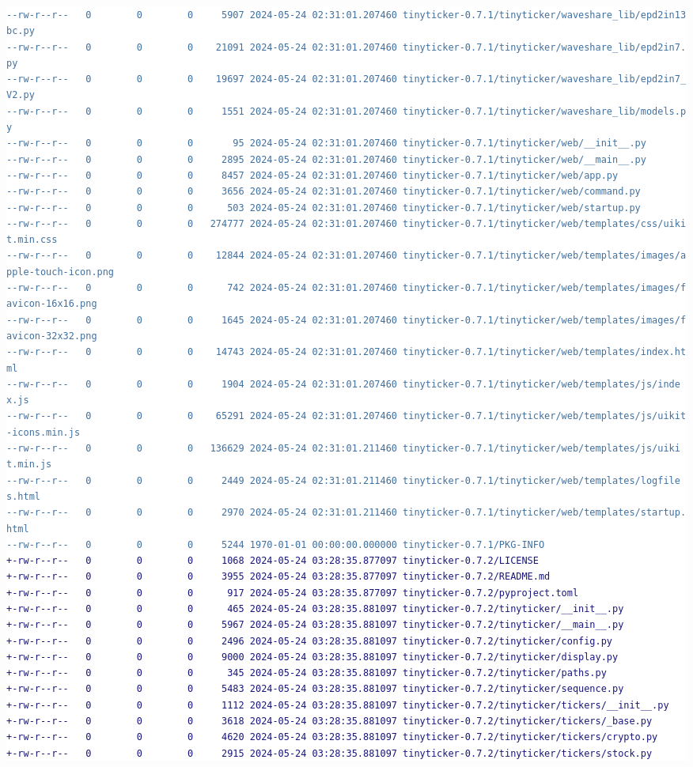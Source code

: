 ```diff
--rw-r--r--   0        0        0     5907 2024-05-24 02:31:01.207460 tinyticker-0.7.1/tinyticker/waveshare_lib/epd2in13bc.py
--rw-r--r--   0        0        0    21091 2024-05-24 02:31:01.207460 tinyticker-0.7.1/tinyticker/waveshare_lib/epd2in7.py
--rw-r--r--   0        0        0    19697 2024-05-24 02:31:01.207460 tinyticker-0.7.1/tinyticker/waveshare_lib/epd2in7_V2.py
--rw-r--r--   0        0        0     1551 2024-05-24 02:31:01.207460 tinyticker-0.7.1/tinyticker/waveshare_lib/models.py
--rw-r--r--   0        0        0       95 2024-05-24 02:31:01.207460 tinyticker-0.7.1/tinyticker/web/__init__.py
--rw-r--r--   0        0        0     2895 2024-05-24 02:31:01.207460 tinyticker-0.7.1/tinyticker/web/__main__.py
--rw-r--r--   0        0        0     8457 2024-05-24 02:31:01.207460 tinyticker-0.7.1/tinyticker/web/app.py
--rw-r--r--   0        0        0     3656 2024-05-24 02:31:01.207460 tinyticker-0.7.1/tinyticker/web/command.py
--rw-r--r--   0        0        0      503 2024-05-24 02:31:01.207460 tinyticker-0.7.1/tinyticker/web/startup.py
--rw-r--r--   0        0        0   274777 2024-05-24 02:31:01.207460 tinyticker-0.7.1/tinyticker/web/templates/css/uikit.min.css
--rw-r--r--   0        0        0    12844 2024-05-24 02:31:01.207460 tinyticker-0.7.1/tinyticker/web/templates/images/apple-touch-icon.png
--rw-r--r--   0        0        0      742 2024-05-24 02:31:01.207460 tinyticker-0.7.1/tinyticker/web/templates/images/favicon-16x16.png
--rw-r--r--   0        0        0     1645 2024-05-24 02:31:01.207460 tinyticker-0.7.1/tinyticker/web/templates/images/favicon-32x32.png
--rw-r--r--   0        0        0    14743 2024-05-24 02:31:01.207460 tinyticker-0.7.1/tinyticker/web/templates/index.html
--rw-r--r--   0        0        0     1904 2024-05-24 02:31:01.207460 tinyticker-0.7.1/tinyticker/web/templates/js/index.js
--rw-r--r--   0        0        0    65291 2024-05-24 02:31:01.207460 tinyticker-0.7.1/tinyticker/web/templates/js/uikit-icons.min.js
--rw-r--r--   0        0        0   136629 2024-05-24 02:31:01.211460 tinyticker-0.7.1/tinyticker/web/templates/js/uikit.min.js
--rw-r--r--   0        0        0     2449 2024-05-24 02:31:01.211460 tinyticker-0.7.1/tinyticker/web/templates/logfiles.html
--rw-r--r--   0        0        0     2970 2024-05-24 02:31:01.211460 tinyticker-0.7.1/tinyticker/web/templates/startup.html
--rw-r--r--   0        0        0     5244 1970-01-01 00:00:00.000000 tinyticker-0.7.1/PKG-INFO
+-rw-r--r--   0        0        0     1068 2024-05-24 03:28:35.877097 tinyticker-0.7.2/LICENSE
+-rw-r--r--   0        0        0     3955 2024-05-24 03:28:35.877097 tinyticker-0.7.2/README.md
+-rw-r--r--   0        0        0      917 2024-05-24 03:28:35.877097 tinyticker-0.7.2/pyproject.toml
+-rw-r--r--   0        0        0      465 2024-05-24 03:28:35.881097 tinyticker-0.7.2/tinyticker/__init__.py
+-rw-r--r--   0        0        0     5967 2024-05-24 03:28:35.881097 tinyticker-0.7.2/tinyticker/__main__.py
+-rw-r--r--   0        0        0     2496 2024-05-24 03:28:35.881097 tinyticker-0.7.2/tinyticker/config.py
+-rw-r--r--   0        0        0     9000 2024-05-24 03:28:35.881097 tinyticker-0.7.2/tinyticker/display.py
+-rw-r--r--   0        0        0      345 2024-05-24 03:28:35.881097 tinyticker-0.7.2/tinyticker/paths.py
+-rw-r--r--   0        0        0     5483 2024-05-24 03:28:35.881097 tinyticker-0.7.2/tinyticker/sequence.py
+-rw-r--r--   0        0        0     1112 2024-05-24 03:28:35.881097 tinyticker-0.7.2/tinyticker/tickers/__init__.py
+-rw-r--r--   0        0        0     3618 2024-05-24 03:28:35.881097 tinyticker-0.7.2/tinyticker/tickers/_base.py
+-rw-r--r--   0        0        0     4620 2024-05-24 03:28:35.881097 tinyticker-0.7.2/tinyticker/tickers/crypto.py
+-rw-r--r--   0        0        0     2915 2024-05-24 03:28:35.881097 tinyticker-0.7.2/tinyticker/tickers/stock.py
```